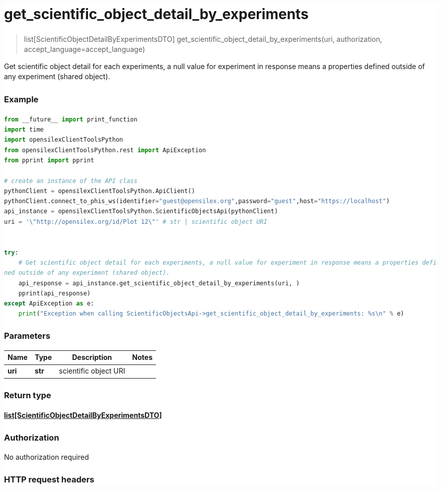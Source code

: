 # **get_scientific_object_detail_by_experiments**
> list[ScientificObjectDetailByExperimentsDTO] get_scientific_object_detail_by_experiments(uri, authorization, accept_language=accept_language)

Get scientific object detail for each experiments, a null value for experiment in response means a properties defined outside of any experiment (shared object).



### Example
```python
from __future__ import print_function
import time
import opensilexClientToolsPython
from opensilexClientToolsPython.rest import ApiException
from pprint import pprint

# create an instance of the API class
pythonClient = opensilexClientToolsPython.ApiClient()
pythonClient.connect_to_phis_ws(identifier="guest@opensilex.org",password="guest",host="https://localhost")
api_instance = opensilexClientToolsPython.ScientificObjectsApi(pythonClient)
uri = '\"http://opensilex.org/id/Plot 12\"' # str | scientific object URI


try:
    # Get scientific object detail for each experiments, a null value for experiment in response means a properties defined outside of any experiment (shared object).
    api_response = api_instance.get_scientific_object_detail_by_experiments(uri, )
    pprint(api_response)
except ApiException as e:
    print("Exception when calling ScientificObjectsApi->get_scientific_object_detail_by_experiments: %s\n" % e)
```

### Parameters

Name | Type | Description  | Notes
------------- | ------------- | ------------- | -------------
 **uri** | **str**| scientific object URI | 


### Return type

[**list[ScientificObjectDetailByExperimentsDTO]**](ScientificObjectDetailByExperimentsDTO.md)

### Authorization

No authorization required

### HTTP request headers
